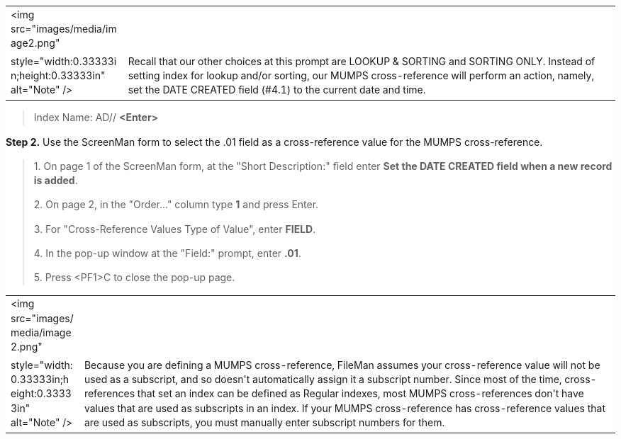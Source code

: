|                                                        |                                                                                                                                                                                                                                                                   |
|--------------------------------------------------------|-------------------------------------------------------------------------------------------------------------------------------------------------------------------------------------------------------------------------------------------------------------------|
| <img src="images/media/image2.png"                     
 style="width:0.33333in;height:0.33333in" alt="Note" />  | Recall that our other choices at this prompt are LOOKUP & SORTING and SORTING ONLY. Instead of setting index for lookup and/or sorting, our MUMPS cross-reference will perform an action, namely, set the DATE CREATED field (#4.1) to the current date and time. |

> Index Name: AD// **\<Enter\>**

**Step 2.** Use the ScreenMan form to select the .01 field as a
cross-reference value for the MUMPS cross-reference.

> 1\. On page 1 of the ScreenMan form, at the "Short Description:" field
> enter **Set the DATE CREATED field when a new record is added**.
>
> 2\. On page 2, in the "Order..." column type **1** and press Enter.
>
> 3\. For "Cross-Reference Values Type of Value", enter **FIELD**.
>
> 4\. In the pop-up window at the "Field:" prompt, enter **.01**.
>
> 5\. Press \<PF1\>C to close the pop-up page.

|                                                        |                                                                                                                                                                                                                                                                                                                                                                                                                                                                                                                         |
|--------------------------------------------------------|-------------------------------------------------------------------------------------------------------------------------------------------------------------------------------------------------------------------------------------------------------------------------------------------------------------------------------------------------------------------------------------------------------------------------------------------------------------------------------------------------------------------------|
| <img src="images/media/image2.png"                     
 style="width:0.33333in;height:0.33333in" alt="Note" />  | Because you are defining a MUMPS cross-reference, FileMan assumes your cross-reference value will not be used as a subscript, and so doesn't automatically assign it a subscript number. Since most of the time, cross-references that set an index can be defined as Regular indexes, most MUMPS cross-references don't have values that are used as subscripts in an index. If your MUMPS cross-reference has cross-reference values that are used as subscripts, you must manually enter subscript numbers for them. |
